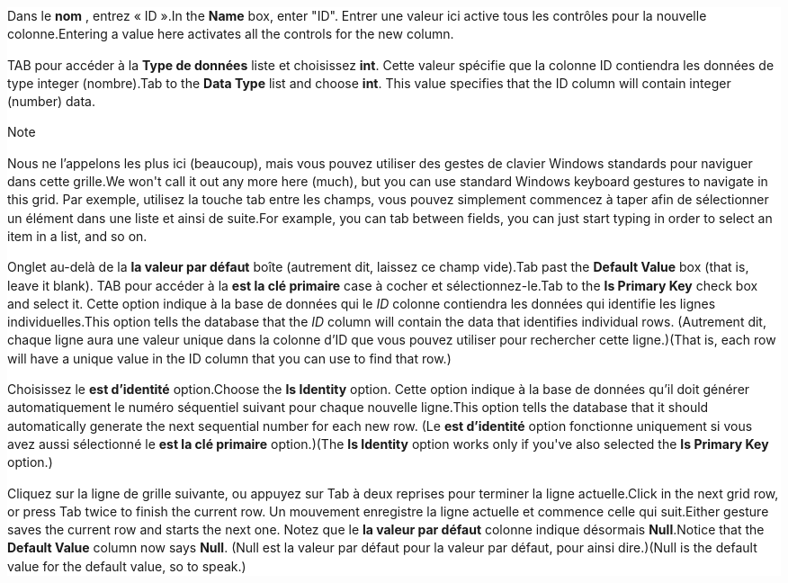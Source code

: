 <span data-ttu-id="5db3b-160">Dans le **nom** , entrez « ID ».</span><span class="sxs-lookup"><span data-stu-id="5db3b-160">In the **Name** box, enter "ID".</span></span> <span data-ttu-id="5db3b-161">Entrer une valeur ici active tous les contrôles pour la nouvelle colonne.</span><span class="sxs-lookup"><span data-stu-id="5db3b-161">Entering a value here activates all the controls for the new column.</span></span>

<span data-ttu-id="5db3b-162">TAB pour accéder à la **Type de données** liste et choisissez **int**. Cette valeur spécifie que la colonne ID contiendra les données de type integer (nombre).</span><span class="sxs-lookup"><span data-stu-id="5db3b-162">Tab to the **Data Type** list and choose **int**. This value specifies that the ID column will contain integer (number) data.</span></span>

> [!NOTE]
> <span data-ttu-id="5db3b-163">Nous ne l’appelons les plus ici (beaucoup), mais vous pouvez utiliser des gestes de clavier Windows standards pour naviguer dans cette grille.</span><span class="sxs-lookup"><span data-stu-id="5db3b-163">We won't call it out any more here (much), but you can use standard Windows keyboard gestures to navigate in this grid.</span></span> <span data-ttu-id="5db3b-164">Par exemple, utilisez la touche tab entre les champs, vous pouvez simplement commencez à taper afin de sélectionner un élément dans une liste et ainsi de suite.</span><span class="sxs-lookup"><span data-stu-id="5db3b-164">For example, you can tab between fields, you can just start typing in order to select an item in a list, and so on.</span></span>


<span data-ttu-id="5db3b-165">Onglet au-delà de la **la valeur par défaut** boîte (autrement dit, laissez ce champ vide).</span><span class="sxs-lookup"><span data-stu-id="5db3b-165">Tab past the **Default Value** box (that is, leave it blank).</span></span> <span data-ttu-id="5db3b-166">TAB pour accéder à la **est la clé primaire** case à cocher et sélectionnez-le.</span><span class="sxs-lookup"><span data-stu-id="5db3b-166">Tab to the **Is Primary Key** check box and select it.</span></span> <span data-ttu-id="5db3b-167">Cette option indique à la base de données qui le *ID* colonne contiendra les données qui identifie les lignes individuelles.</span><span class="sxs-lookup"><span data-stu-id="5db3b-167">This option tells the database that the *ID* column will contain the data that identifies individual rows.</span></span> <span data-ttu-id="5db3b-168">(Autrement dit, chaque ligne aura une valeur unique dans la colonne d’ID que vous pouvez utiliser pour rechercher cette ligne.)</span><span class="sxs-lookup"><span data-stu-id="5db3b-168">(That is, each row will have a unique value in the ID column that you can use to find that row.)</span></span>

<span data-ttu-id="5db3b-169">Choisissez le **est d’identité** option.</span><span class="sxs-lookup"><span data-stu-id="5db3b-169">Choose the **Is Identity** option.</span></span> <span data-ttu-id="5db3b-170">Cette option indique à la base de données qu’il doit générer automatiquement le numéro séquentiel suivant pour chaque nouvelle ligne.</span><span class="sxs-lookup"><span data-stu-id="5db3b-170">This option tells the database that it should automatically generate the next sequential number for each new row.</span></span> <span data-ttu-id="5db3b-171">(Le **est d’identité** option fonctionne uniquement si vous avez aussi sélectionné le **est la clé primaire** option.)</span><span class="sxs-lookup"><span data-stu-id="5db3b-171">(The **Is Identity** option works only if you've also selected the **Is Primary Key** option.)</span></span>

<span data-ttu-id="5db3b-172">Cliquez sur la ligne de grille suivante, ou appuyez sur Tab à deux reprises pour terminer la ligne actuelle.</span><span class="sxs-lookup"><span data-stu-id="5db3b-172">Click in the next grid row, or press Tab twice to finish the current row.</span></span> <span data-ttu-id="5db3b-173">Un mouvement enregistre la ligne actuelle et commence celle qui suit.</span><span class="sxs-lookup"><span data-stu-id="5db3b-173">Either gesture saves the current row and starts the next one.</span></span> <span data-ttu-id="5db3b-174">Notez que le **la valeur par défaut** colonne indique désormais **Null**.</span><span class="sxs-lookup"><span data-stu-id="5db3b-174">Notice that the **Default Value** column now says **Null**.</span></span> <span data-ttu-id="5db3b-175">(Null est la valeur par défaut pour la valeur par défaut, pour ainsi dire.)</span><span class="sxs-lookup"><span data-stu-id="5db3b-175">(Null is the default value for the default value, so to speak.)</span></span>
